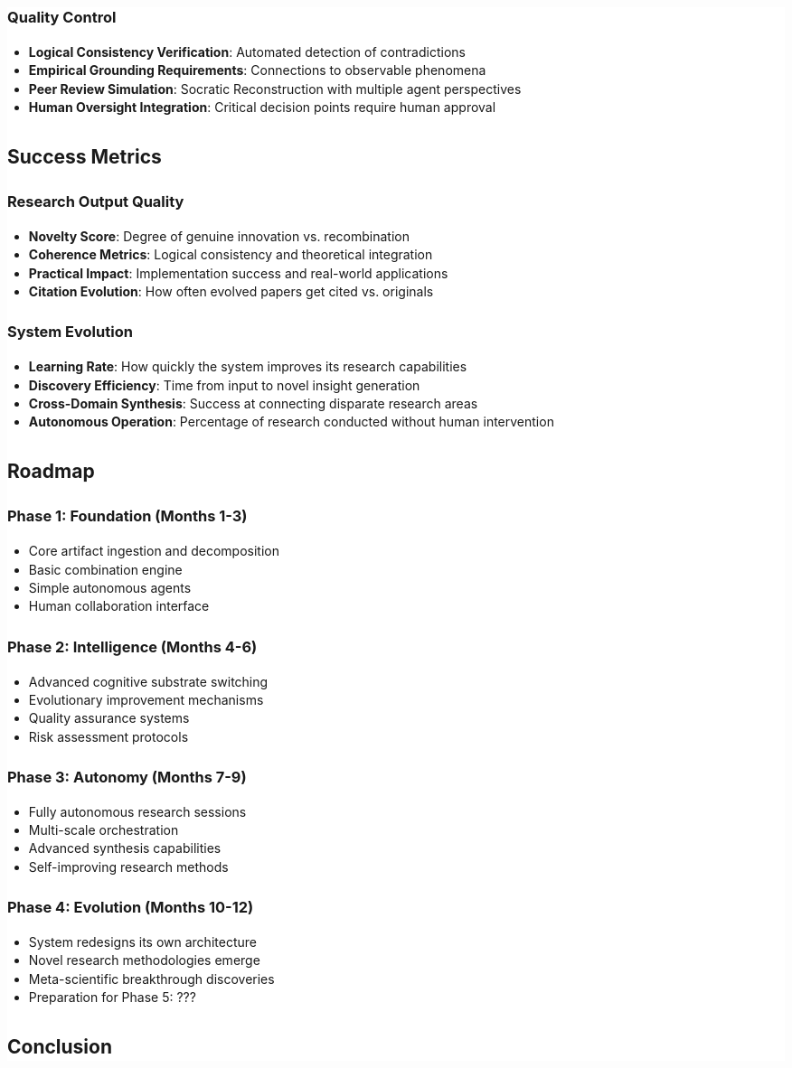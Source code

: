 ### Quality Control

- **Logical Consistency Verification**: Automated detection of contradictions
- **Empirical Grounding Requirements**: Connections to observable phenomena
- **Peer Review Simulation**: Socratic Reconstruction with multiple agent perspectives
- **Human Oversight Integration**: Critical decision points require human approval

## Success Metrics

### Research Output Quality
- **Novelty Score**: Degree of genuine innovation vs. recombination
- **Coherence Metrics**: Logical consistency and theoretical integration
- **Practical Impact**: Implementation success and real-world applications
- **Citation Evolution**: How often evolved papers get cited vs. originals

### System Evolution
- **Learning Rate**: How quickly the system improves its research capabilities
- **Discovery Efficiency**: Time from input to novel insight generation
- **Cross-Domain Synthesis**: Success at connecting disparate research areas
- **Autonomous Operation**: Percentage of research conducted without human intervention

## Roadmap

### Phase 1: Foundation (Months 1-3)
- Core artifact ingestion and decomposition
- Basic combination engine
- Simple autonomous agents
- Human collaboration interface

### Phase 2: Intelligence (Months 4-6)
- Advanced cognitive substrate switching
- Evolutionary improvement mechanisms
- Quality assurance systems
- Risk assessment protocols

### Phase 3: Autonomy (Months 7-9)
- Fully autonomous research sessions
- Multi-scale orchestration
- Advanced synthesis capabilities
- Self-improving research methods

### Phase 4: Evolution (Months 10-12)
- System redesigns its own architecture
- Novel research methodologies emerge
- Meta-scientific breakthrough discoveries
- Preparation for Phase 5: ???

## Conclusion
